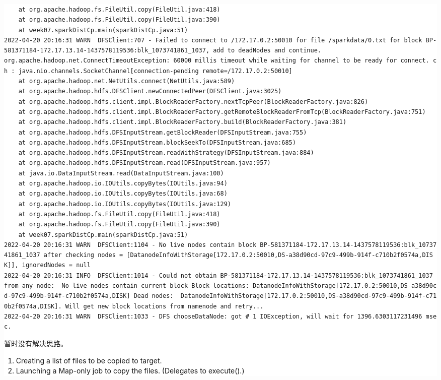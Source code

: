 ```less
	at org.apache.hadoop.fs.FileUtil.copy(FileUtil.java:418)
	at org.apache.hadoop.fs.FileUtil.copy(FileUtil.java:390)
	at week07.sparkDistCp.main(sparkDistCp.java:51)
2022-04-20 20:16:31 WARN  DFSClient:707 - Failed to connect to /172.17.0.2:50010 for file /sparkdata/0.txt for block BP-581371184-172.17.13.14-1437578119536:blk_1073741861_1037, add to deadNodes and continue. 
org.apache.hadoop.net.ConnectTimeoutException: 60000 millis timeout while waiting for channel to be ready for connect. ch : java.nio.channels.SocketChannel[connection-pending remote=/172.17.0.2:50010]
	at org.apache.hadoop.net.NetUtils.connect(NetUtils.java:589)
	at org.apache.hadoop.hdfs.DFSClient.newConnectedPeer(DFSClient.java:3025)
	at org.apache.hadoop.hdfs.client.impl.BlockReaderFactory.nextTcpPeer(BlockReaderFactory.java:826)
	at org.apache.hadoop.hdfs.client.impl.BlockReaderFactory.getRemoteBlockReaderFromTcp(BlockReaderFactory.java:751)
	at org.apache.hadoop.hdfs.client.impl.BlockReaderFactory.build(BlockReaderFactory.java:381)
	at org.apache.hadoop.hdfs.DFSInputStream.getBlockReader(DFSInputStream.java:755)
	at org.apache.hadoop.hdfs.DFSInputStream.blockSeekTo(DFSInputStream.java:685)
	at org.apache.hadoop.hdfs.DFSInputStream.readWithStrategy(DFSInputStream.java:884)
	at org.apache.hadoop.hdfs.DFSInputStream.read(DFSInputStream.java:957)
	at java.io.DataInputStream.read(DataInputStream.java:100)
	at org.apache.hadoop.io.IOUtils.copyBytes(IOUtils.java:94)
	at org.apache.hadoop.io.IOUtils.copyBytes(IOUtils.java:68)
	at org.apache.hadoop.io.IOUtils.copyBytes(IOUtils.java:129)
	at org.apache.hadoop.fs.FileUtil.copy(FileUtil.java:418)
	at org.apache.hadoop.fs.FileUtil.copy(FileUtil.java:390)
	at week07.sparkDistCp.main(sparkDistCp.java:51)
2022-04-20 20:16:31 WARN  DFSClient:1104 - No live nodes contain block BP-581371184-172.17.13.14-1437578119536:blk_1073741861_1037 after checking nodes = [DatanodeInfoWithStorage[172.17.0.2:50010,DS-a38d90cd-97c9-499b-914f-c710b2f0574a,DISK]], ignoredNodes = null
2022-04-20 20:16:31 INFO  DFSClient:1014 - Could not obtain BP-581371184-172.17.13.14-1437578119536:blk_1073741861_1037 from any node:  No live nodes contain current block Block locations: DatanodeInfoWithStorage[172.17.0.2:50010,DS-a38d90cd-97c9-499b-914f-c710b2f0574a,DISK] Dead nodes:  DatanodeInfoWithStorage[172.17.0.2:50010,DS-a38d90cd-97c9-499b-914f-c710b2f0574a,DISK]. Will get new block locations from namenode and retry...
2022-04-20 20:16:31 WARN  DFSClient:1033 - DFS chooseDataNode: got # 1 IOException, will wait for 1396.6303117231496 msec.
```

暂时没有解决思路。







1. Creating a list of files to be copied to target.
2. Launching a Map-only job to copy the files. (Delegates to execute().)

```

```

```shell

```

